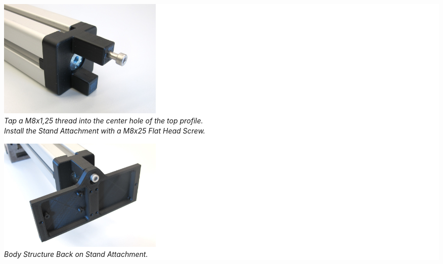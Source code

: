 <img src="images/biped_stand_attachment_1.jpg" width="300"><br>*Tap a M8x1,25 thread into the center hole of the top profile.<br>Install the Stand Attachment with a M8x25 Flat Head Screw.*<br>

<img src="images/biped_stand_attachment_2.jpg" width="300"><br>*Body Structure Back on Stand Attachment.*<br>